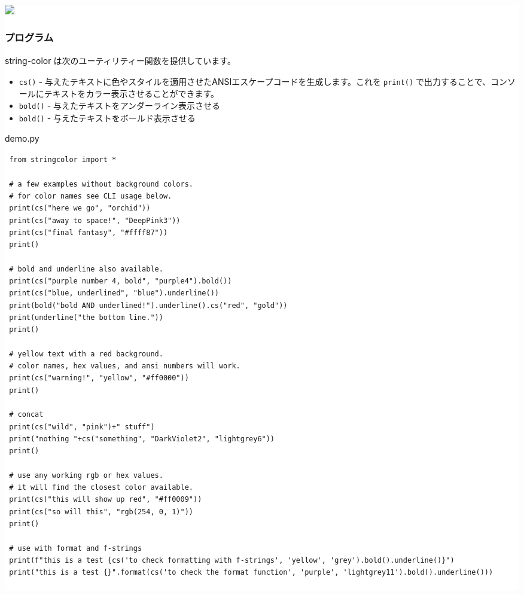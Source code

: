 ![](https://gyazo.com/e6a2ffcae9d95e779b572dcc51a79f8b.png)

### プログラム
string-color は次のユーティリティー関数を提供しています。

-  `cs()` - 与えたテキストに色やスタイルを適用させたANSIエスケープコードを生成します。これを `print()` で出力することで、コンソールにテキストをカラー表示させることができます。
-  `bold()` - 与えたテキストをアンダーライン表示させる
-  `bold()` - 与えたテキストをボールド表示させる

 demo.py
```
 from stringcolor import *
 
 # a few examples without background colors.
 # for color names see CLI usage below.
 print(cs("here we go", "orchid"))
 print(cs("away to space!", "DeepPink3"))
 print(cs("final fantasy", "#ffff87"))
 print()
 
 # bold and underline also available.
 print(cs("purple number 4, bold", "purple4").bold())
 print(cs("blue, underlined", "blue").underline())
 print(bold("bold AND underlined!").underline().cs("red", "gold"))
 print(underline("the bottom line."))
 print()
 
 # yellow text with a red background.
 # color names, hex values, and ansi numbers will work.
 print(cs("warning!", "yellow", "#ff0000"))
 print()
 
 # concat
 print(cs("wild", "pink")+" stuff")
 print("nothing "+cs("something", "DarkViolet2", "lightgrey6"))
 print()
 
 # use any working rgb or hex values.
 # it will find the closest color available.
 print(cs("this will show up red", "#ff0009"))
 print(cs("so will this", "rgb(254, 0, 1)"))
 print()
 
 # use with format and f-strings
 print(f"this is a test {cs('to check formatting with f-strings', 'yellow', 'grey').bold().underline()}")
 print("this is a test {}".format(cs('to check the format function', 'purple', 'lightgrey11').bold().underline()))
 
```
